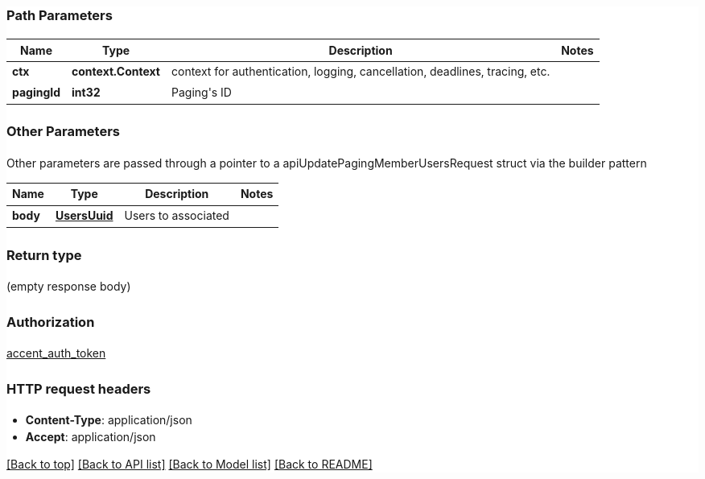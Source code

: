 
### Path Parameters

Name | Type | Description  | Notes
------------- | ------------- | ------------- | -------------
**ctx** | **context.Context** | context for authentication, logging, cancellation, deadlines, tracing, etc.
**pagingId** | **int32** | Paging&#39;s ID |

### Other Parameters

Other parameters are passed through a pointer to a apiUpdatePagingMemberUsersRequest struct via the builder pattern

Name | Type | Description  | Notes
------------- | ------------- | ------------- | -------------
 **body** | [**UsersUuid**](UsersUuid.md) | Users to associated |

### Return type

 (empty response body)

### Authorization

[accent_auth_token](../README.md#accent_auth_token)

### HTTP request headers

- **Content-Type**: application/json
- **Accept**: application/json

[[Back to top]](#) [[Back to API list]](../README.md#documentation-for-api-endpoints)
[[Back to Model list]](../README.md#documentation-for-models)
[[Back to README]](../README.md)
